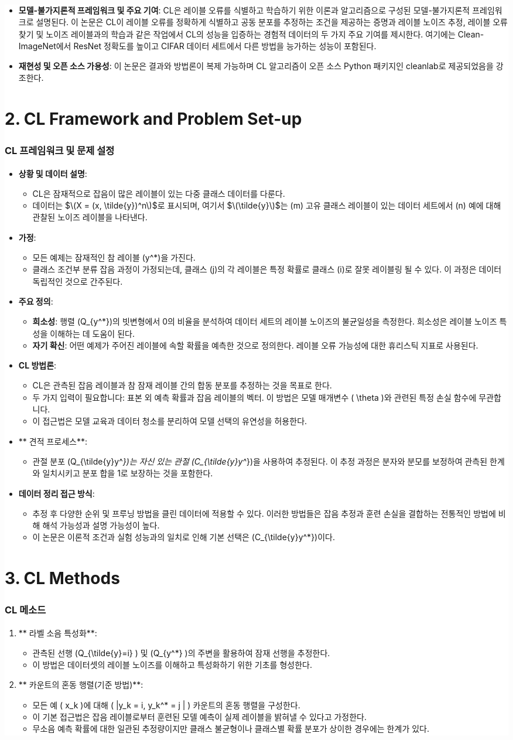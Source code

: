 - **모델-불가지론적 프레임워크 및 주요 기여**: CL은 레이블 오류를 식별하고 학습하기 위한 이론과 알고리즘으로 구성된 모델-불가지론적 프레임워크로 설명된다. 이 논문은 CL이 레이블 오류를 정확하게 식별하고 공동 분포를 추정하는 조건을 제공하는 증명과 레이블 노이즈 추정, 레이블 오류 찾기 및 노이즈 레이블과의 학습과 같은 작업에서 CL의 성능을 입증하는 경험적 데이터의 두 가지 주요 기여를 제시한다. 여기에는 Clean-ImageNet에서 ResNet 정확도를 높이고 CIFAR 데이터 세트에서 다른 방법을 능가하는 성능이 포함된다.

- **재현성 및 오픈 소스 가용성**: 이 논문은 결과와 방법론이 복제 가능하며 CL 알고리즘이 오픈 소스 Python 패키지인 cleanlab로 제공되었음을 강조한다.



# 2. CL Framework and Problem Set-up

### CL 프레임워크 및 문제 설정

- **상황 및 데이터 설명**:
  - CL은 잠재적으로 잡음이 많은 레이블이 있는 다중 클래스 데이터를 다룬다.
  - 데이터는 $\(X = (x, \tilde{y})^n\)$로 표시되며, 여기서 $\(\tilde{y}\)$는 \(m\) 고유 클래스 레이블이 있는 데이터 세트에서 \(n\) 예에 대해 관찰된 노이즈 레이블을 나타낸다.

- **가정**:
  - 모든 예제는 잠재적인 참 레이블 \(y^*\)을 가진다.
  - 클래스 조건부 분류 잡음 과정이 가정되는데, 클래스 \(j\)의 각 레이블은 특정 확률로 클래스 \(i\)로 잘못 레이블링 될 수 있다. 이 과정은 데이터 독립적인 것으로 간주된다.

- **주요 정의**:
  - **희소성**: 행렬 \(Q_{y^*}\)의 빗변형에서 0의 비율을 분석하여 데이터 세트의 레이블 노이즈의 불균일성을 측정한다. 희소성은 레이블 노이즈 특성을 이해하는 데 도움이 된다.
  - **자기 확신**: 어떤 예제가 주어진 레이블에 속할 확률을 예측한 것으로 정의한다. 레이블 오류 가능성에 대한 휴리스틱 지표로 사용된다.

- **CL 방법론**:
  - CL은 관측된 잡음 레이블과 참 잠재 레이블 간의 합동 분포를 추정하는 것을 목표로 한다.
  - 두 가지 입력이 필요합니다: 표본 외 예측 확률과 잡음 레이블의 벡터. 이 방법은 모델 매개변수 \( \theta \)와 관련된 특정 손실 함수에 무관합니다.
  - 이 접근법은 모델 교육과 데이터 청소를 분리하여 모델 선택의 유연성을 허용한다.

- ** 견적 프로세스**:
  - 관절 분포 \(Q_{\tilde{y}y^*}\)는 자신 있는 관절 \(C_{\tilde{y}y^*}\)을 사용하여 추정된다. 이 추정 과정은 분자와 분모를 보정하여 관측된 한계와 일치시키고 분포 합을 1로 보장하는 것을 포함한다.

- **데이터 정리 접근 방식**:
  - 추정 후 다양한 순위 및 프루닝 방법을 클린 데이터에 적용할 수 있다. 이러한 방법들은 잡음 추정과 훈련 손실을 결합하는 전통적인 방법에 비해 해석 가능성과 설명 가능성이 높다.
  - 이 논문은 이론적 조건과 실험 성능과의 일치로 인해 기본 선택은 \(C_{\tilde{y}y^*}\)이다.



# 3. CL Methods 


### CL 메소드

1. ** 라벨 소음 특성화**:
   - 관측된 선행 \(Q_{\tilde{y}=i} \) 및 \(Q_{y^*} \)의 주변을 활용하여 잠재 선행을 추정한다.
   - 이 방법은 데이터셋의 레이블 노이즈를 이해하고 특성화하기 위한 기초를 형성한다.

2. ** 카운트의 혼동 행렬(기준 방법)**:
   - 모든 예 \( x_k \)에 대해 \( |y_k = i, y_k^* = j | \) 카운트의 혼동 행렬을 구성한다.
   - 이 기본 접근법은 잡음 레이블로부터 훈련된 모델 예측이 실제 레이블을 밝혀낼 수 있다고 가정한다.
   - 무소음 예측 확률에 대한 일관된 추정량이지만 클래스 불균형이나 클래스별 확률 분포가 상이한 경우에는 한계가 있다.
